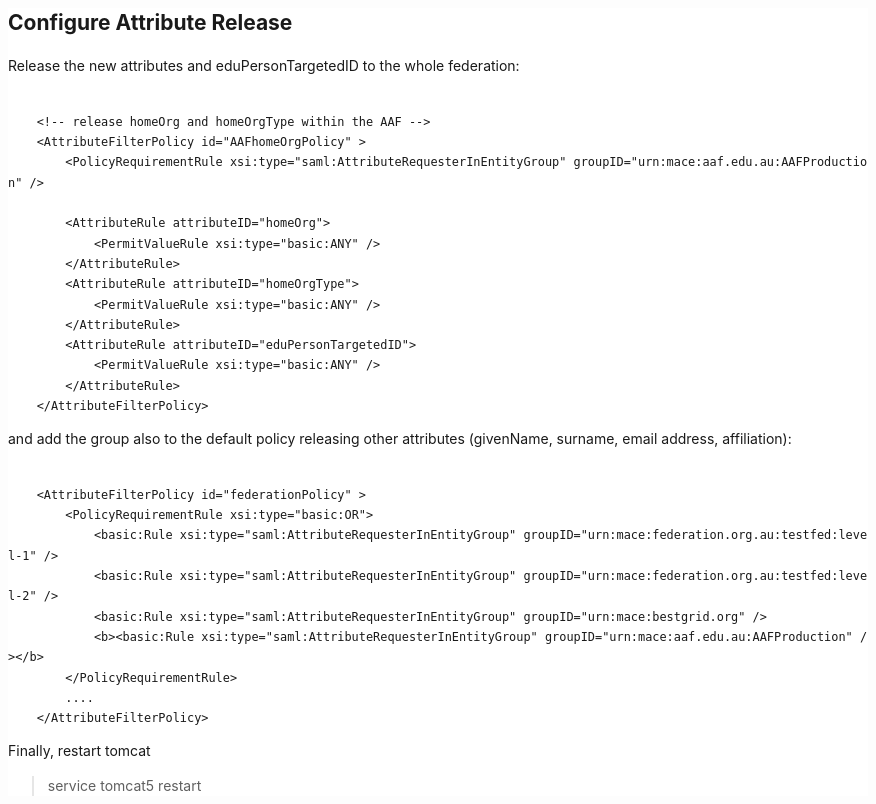## Configure Attribute Release

Release the new attributes and eduPersonTargetedID to the whole federation:

``` 

    <!-- release homeOrg and homeOrgType within the AAF -->
    <AttributeFilterPolicy id="AAFhomeOrgPolicy" >
        <PolicyRequirementRule xsi:type="saml:AttributeRequesterInEntityGroup" groupID="urn:mace:aaf.edu.au:AAFProduction" />
 
        <AttributeRule attributeID="homeOrg">
            <PermitValueRule xsi:type="basic:ANY" />
        </AttributeRule>
        <AttributeRule attributeID="homeOrgType">
            <PermitValueRule xsi:type="basic:ANY" />
        </AttributeRule>
        <AttributeRule attributeID="eduPersonTargetedID">
            <PermitValueRule xsi:type="basic:ANY" />
        </AttributeRule>
    </AttributeFilterPolicy>

```

and add the group also to the default policy releasing other attributes (givenName, surname, email address, affiliation):

``` 

    <AttributeFilterPolicy id="federationPolicy" >
        <PolicyRequirementRule xsi:type="basic:OR">
            <basic:Rule xsi:type="saml:AttributeRequesterInEntityGroup" groupID="urn:mace:federation.org.au:testfed:level-1" />
            <basic:Rule xsi:type="saml:AttributeRequesterInEntityGroup" groupID="urn:mace:federation.org.au:testfed:level-2" />
            <basic:Rule xsi:type="saml:AttributeRequesterInEntityGroup" groupID="urn:mace:bestgrid.org" />
            <b><basic:Rule xsi:type="saml:AttributeRequesterInEntityGroup" groupID="urn:mace:aaf.edu.au:AAFProduction" /></b>
        </PolicyRequirementRule>
        ....
    </AttributeFilterPolicy>

```

Finally, restart tomcat

>  service tomcat5 restart
